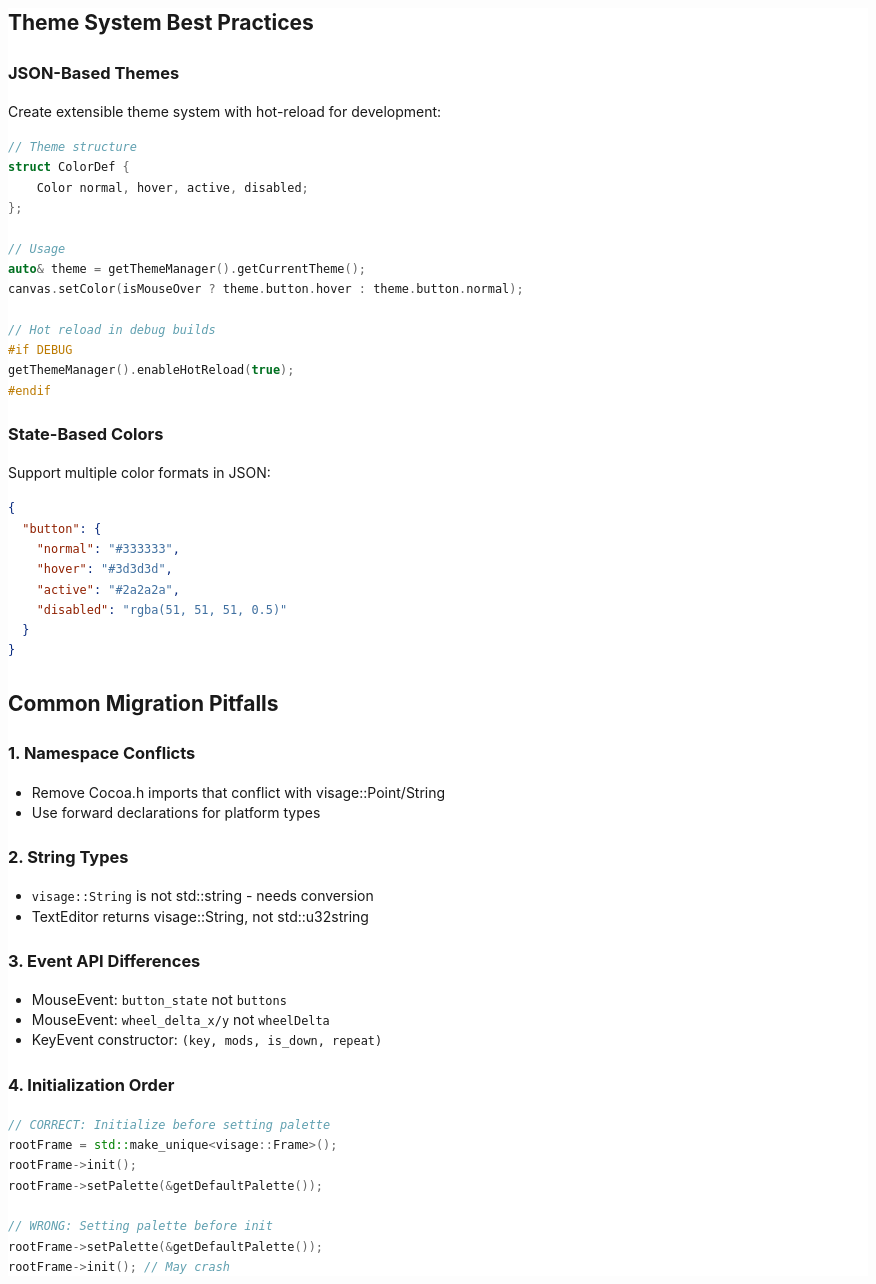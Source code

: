 ## Theme System Best Practices

### JSON-Based Themes
Create extensible theme system with hot-reload for development:

```cpp
// Theme structure
struct ColorDef {
    Color normal, hover, active, disabled;
};

// Usage
auto& theme = getThemeManager().getCurrentTheme();
canvas.setColor(isMouseOver ? theme.button.hover : theme.button.normal);

// Hot reload in debug builds
#if DEBUG
getThemeManager().enableHotReload(true);
#endif
```

### State-Based Colors
Support multiple color formats in JSON:
```json
{
  "button": {
    "normal": "#333333",
    "hover": "#3d3d3d",
    "active": "#2a2a2a", 
    "disabled": "rgba(51, 51, 51, 0.5)"
  }
}
```

## Common Migration Pitfalls

### 1. Namespace Conflicts
- Remove Cocoa.h imports that conflict with visage::Point/String
- Use forward declarations for platform types

### 2. String Types
- `visage::String` is not std::string - needs conversion
- TextEditor returns visage::String, not std::u32string

### 3. Event API Differences
- MouseEvent: `button_state` not `buttons`
- MouseEvent: `wheel_delta_x/y` not `wheelDelta`
- KeyEvent constructor: `(key, mods, is_down, repeat)`

### 4. Initialization Order
```cpp
// CORRECT: Initialize before setting palette
rootFrame = std::make_unique<visage::Frame>();
rootFrame->init();
rootFrame->setPalette(&getDefaultPalette());

// WRONG: Setting palette before init
rootFrame->setPalette(&getDefaultPalette());
rootFrame->init(); // May crash
```

